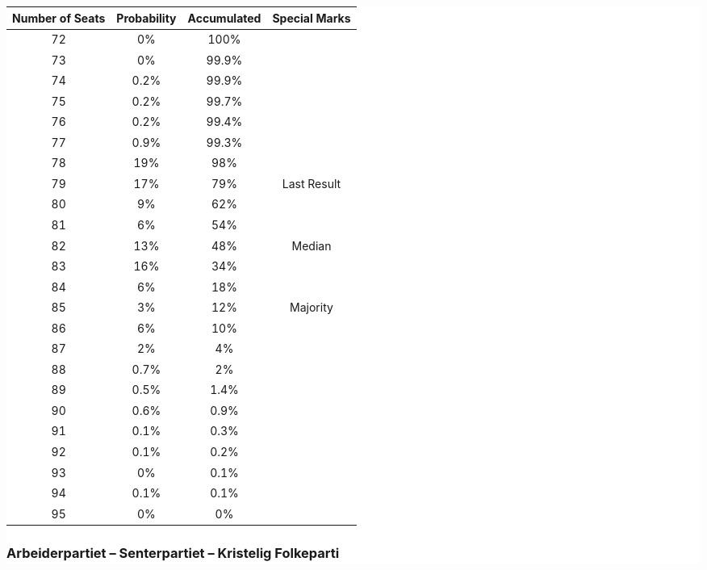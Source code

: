| Number of Seats | Probability | Accumulated | Special Marks |
|:---------------:|:-----------:|:-----------:|:-------------:|
| 72 | 0% | 100% |  |
| 73 | 0% | 99.9% |  |
| 74 | 0.2% | 99.9% |  |
| 75 | 0.2% | 99.7% |  |
| 76 | 0.2% | 99.4% |  |
| 77 | 0.9% | 99.3% |  |
| 78 | 19% | 98% |  |
| 79 | 17% | 79% | Last Result |
| 80 | 9% | 62% |  |
| 81 | 6% | 54% |  |
| 82 | 13% | 48% | Median |
| 83 | 16% | 34% |  |
| 84 | 6% | 18% |  |
| 85 | 3% | 12% | Majority |
| 86 | 6% | 10% |  |
| 87 | 2% | 4% |  |
| 88 | 0.7% | 2% |  |
| 89 | 0.5% | 1.4% |  |
| 90 | 0.6% | 0.9% |  |
| 91 | 0.1% | 0.3% |  |
| 92 | 0.1% | 0.2% |  |
| 93 | 0% | 0.1% |  |
| 94 | 0.1% | 0.1% |  |
| 95 | 0% | 0% |  |

### Arbeiderpartiet – Senterpartiet – Kristelig Folkeparti
